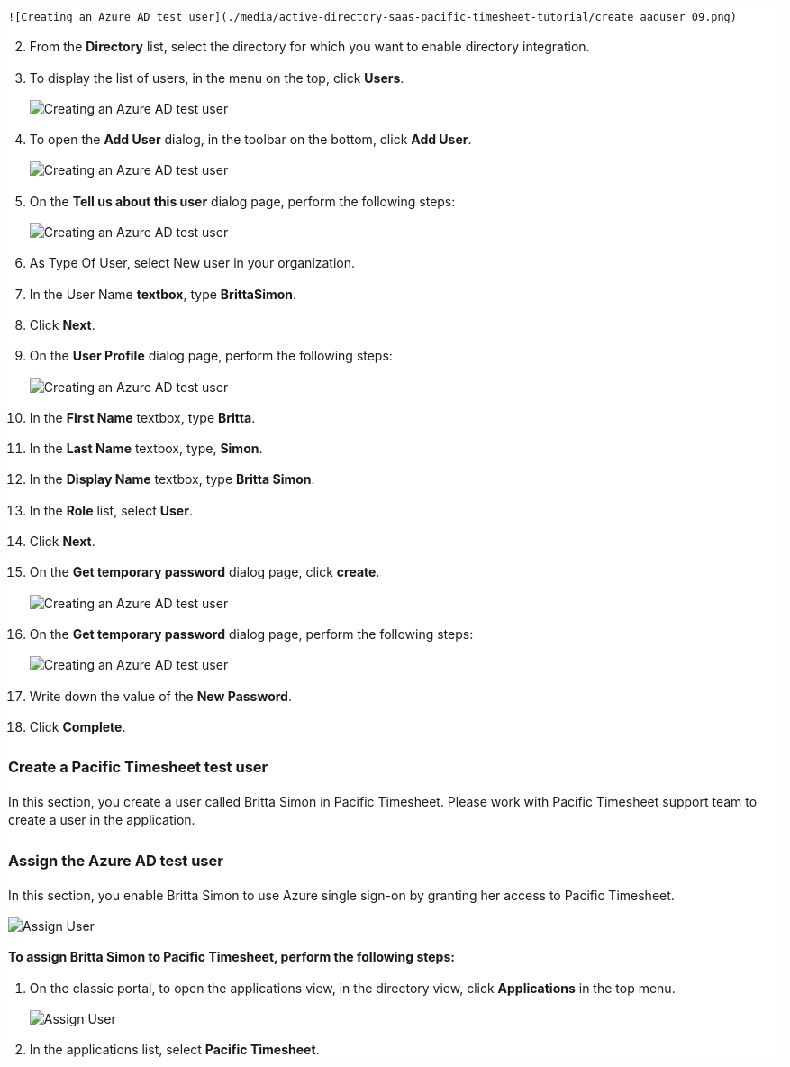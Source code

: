     ![Creating an Azure AD test user](./media/active-directory-saas-pacific-timesheet-tutorial/create_aaduser_09.png) 
2. From the **Directory** list, select the directory for which you want to enable directory integration.
3. To display the list of users, in the menu on the top, click **Users**.
   
    ![Creating an Azure AD test user](./media/active-directory-saas-pacific-timesheet-tutorial/create_aaduser_03.png) 
4. To open the **Add User** dialog, in the toolbar on the bottom, click **Add User**.
   
    ![Creating an Azure AD test user](./media/active-directory-saas-pacific-timesheet-tutorial/create_aaduser_04.png) 
5. On the **Tell us about this user** dialog page, perform the following steps:
   
    ![Creating an Azure AD test user](./media/active-directory-saas-pacific-timesheet-tutorial/create_aaduser_05.png) 
  1. As Type Of User, select New user in your organization.
  2. In the User Name **textbox**, type **BrittaSimon**.
  3. Click **Next**.
6. On the **User Profile** dialog page, perform the following steps:
   
   ![Creating an Azure AD test user](./media/active-directory-saas-pacific-timesheet-tutorial/create_aaduser_06.png) 
  1. In the **First Name** textbox, type **Britta**.   
  2. In the **Last Name** textbox, type, **Simon**.
  3. In the **Display Name** textbox, type **Britta Simon**.
  4. In the **Role** list, select **User**.
  5. Click **Next**.
7. On the **Get temporary password** dialog page, click **create**.
   
    ![Creating an Azure AD test user](./media/active-directory-saas-pacific-timesheet-tutorial/create_aaduser_07.png) 
8. On the **Get temporary password** dialog page, perform the following steps:
   
    ![Creating an Azure AD test user](./media/active-directory-saas-pacific-timesheet-tutorial/create_aaduser_08.png) 
  1. Write down the value of the **New Password**.
  2. Click **Complete**.   

### Create a Pacific Timesheet test user
In this section, you create a user called Britta Simon in Pacific Timesheet. Please work with Pacific Timesheet support team to create a user in the application.

### Assign the Azure AD test user
In this section, you enable Britta Simon to use Azure single sign-on by granting her access to Pacific Timesheet.

![Assign User][200] 

**To assign Britta Simon to Pacific Timesheet, perform the following steps:**

1. On the classic portal, to open the applications view, in the directory view, click **Applications** in the top menu.
   
    ![Assign User][201] 
2. In the applications list, select **Pacific Timesheet**.
   

[1]: ./media/active-directory-saas-pacific-timesheet-tutorial/tutorial_general_01.png
[2]: ./media/active-directory-saas-pacific-timesheet-tutorial/tutorial_general_02.png
[3]: ./media/active-directory-saas-pacific-timesheet-tutorial/tutorial_general_03.png
[4]: ./media/active-directory-saas-pacific-timesheet-tutorial/tutorial_general_04.png
[5]: ./media/active-directory-saas-pacific-timesheet-tutorial/tutorial_general_05.png
[6]: ./media/active-directory-saas-pacific-timesheet-tutorial/tutorial_general_06.png
[7]:  ./media/active-directory-saas-pacific-timesheet-tutorial/tutorial_general_050.png
[10]: ./media/active-directory-saas-pacific-timesheet-tutorial/tutorial_general_060.png
[11]: ./media/active-directory-saas-pacific-timesheet-tutorial/tutorial_general_070.png
[20]: ./media/active-directory-saas-pacific-timesheet-tutorial/tutorial_general_100.png
[200]: ./media/active-directory-saas-pacific-timesheet-tutorial/tutorial_general_200.png
[201]: ./media/active-directory-saas-pacific-timesheet-tutorial/tutorial_general_201.png
[203]: ./media/active-directory-saas-pacific-timesheet-tutorial/tutorial_general_203.png
[204]: ./media/active-directory-saas-pacific-timesheet-tutorial/tutorial_general_204.png
[205]: ./media/active-directory-saas-pacific-timesheet-tutorial/tutorial_general_205.png
